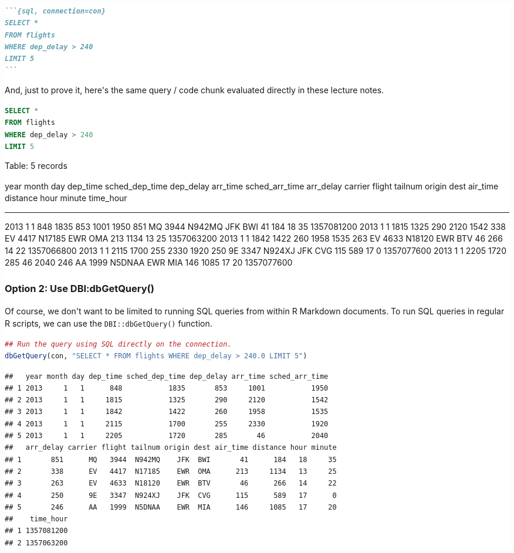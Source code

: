 ````markdown
```{sql, connection=con}
SELECT *
FROM flights
WHERE dep_delay > 240
LIMIT 5
```
````

And, just to prove it, here's the same query / code chunk evaluated directly in these lecture notes.


```sql
SELECT *
FROM flights
WHERE dep_delay > 240
LIMIT 5
```


<div class="knitsql-table">


Table: 5 records

 year   month   day   dep_time   sched_dep_time   dep_delay   arr_time   sched_arr_time   arr_delay  carrier    flight  tailnum   origin   dest    air_time   distance   hour   minute    time_hour
-----  ------  ----  ---------  ---------------  ----------  ---------  ---------------  ----------  --------  -------  --------  -------  -----  ---------  ---------  -----  -------  -----------
 2013       1     1        848             1835         853       1001             1950         851  MQ           3944  N942MQ    JFK      BWI           41        184     18       35   1357081200
 2013       1     1       1815             1325         290       2120             1542         338  EV           4417  N17185    EWR      OMA          213       1134     13       25   1357063200
 2013       1     1       1842             1422         260       1958             1535         263  EV           4633  N18120    EWR      BTV           46        266     14       22   1357066800
 2013       1     1       2115             1700         255       2330             1920         250  9E           3347  N924XJ    JFK      CVG          115        589     17        0   1357077600
 2013       1     1       2205             1720         285         46             2040         246  AA           1999  N5DNAA    EWR      MIA          146       1085     17       20   1357077600

</div>


### Option 2: Use DBI:dbGetQuery()

Of course, we don't want to be limited to running SQL queries from within R Markdown documents. To run SQL queries in regular R scripts, we can use the `DBI::dbGetQuery()` function.


```r
## Run the query using SQL directly on the connection.
dbGetQuery(con, "SELECT * FROM flights WHERE dep_delay > 240.0 LIMIT 5")
```

```
##   year month day dep_time sched_dep_time dep_delay arr_time sched_arr_time
## 1 2013     1   1      848           1835       853     1001           1950
## 2 2013     1   1     1815           1325       290     2120           1542
## 3 2013     1   1     1842           1422       260     1958           1535
## 4 2013     1   1     2115           1700       255     2330           1920
## 5 2013     1   1     2205           1720       285       46           2040
##   arr_delay carrier flight tailnum origin dest air_time distance hour minute
## 1       851      MQ   3944  N942MQ    JFK  BWI       41      184   18     35
## 2       338      EV   4417  N17185    EWR  OMA      213     1134   13     25
## 3       263      EV   4633  N18120    EWR  BTV       46      266   14     22
## 4       250      9E   3347  N924XJ    JFK  CVG      115      589   17      0
## 5       246      AA   1999  N5DNAA    EWR  MIA      146     1085   17     20
##    time_hour
## 1 1357081200
## 2 1357063200
```